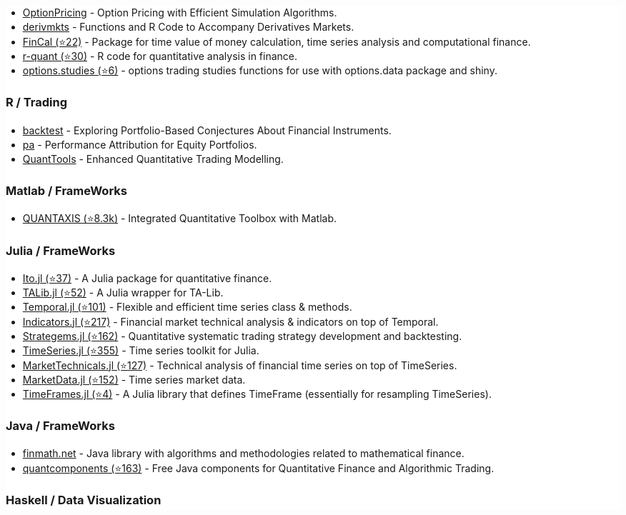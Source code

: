 *   [OptionPricing](https://cran.r-project.org/web/packages/OptionPricing/index.html) - Option Pricing with Efficient Simulation Algorithms.
*   [derivmkts](https://cran.r-project.org/web/packages/derivmkts/index.html) - Functions and R Code to Accompany Derivatives Markets.
*   [FinCal (⭐22)](https://github.com/felixfan/FinCal) - Package for time value of money calculation, time series analysis and computational finance.
*   [r-quant (⭐30)](https://github.com/artyyouth/r-quant) - R code for quantitative analysis in finance.
*   [options.studies (⭐6)](https://github.com/taylorizing/options.studies) - options trading studies functions for use with options.data package and shiny.

### R / Trading

*   [backtest](https://cran.r-project.org/web/packages/backtest/index.html) - Exploring Portfolio-Based Conjectures About Financial Instruments.
*   [pa](https://cran.r-project.org/web/packages/pa/index.html) - Performance Attribution for Equity Portfolios.
*   [QuantTools](https://quanttools.bitbucket.io/_site/index.html) - Enhanced Quantitative Trading Modelling.

### Matlab / FrameWorks

*   [QUANTAXIS (⭐8.3k)](https://github.com/yutiansut/quantaxis) - Integrated Quantitative Toolbox with Matlab.

### Julia / FrameWorks

*   [Ito.jl (⭐37)](https://github.com/aviks/Ito.jl) - A Julia package for quantitative finance.
*   [TALib.jl (⭐52)](https://github.com/femtotrader/TALib.jl) - A Julia wrapper for TA-Lib.
*   [Temporal.jl (⭐101)](https://github.com/dysonance/Temporal.jl) - Flexible and efficient time series class & methods.
*   [Indicators.jl (⭐217)](https://github.com/dysonance/Indicators.jl) - Financial market technical analysis & indicators on top of Temporal.
*   [Strategems.jl (⭐162)](https://github.com/dysonance/Strategems.jl) - Quantitative systematic trading strategy development and backtesting.
*   [TimeSeries.jl (⭐355)](https://github.com/JuliaStats/TimeSeries.jl) - Time series toolkit for Julia.
*   [MarketTechnicals.jl (⭐127)](https://github.com/JuliaQuant/MarketTechnicals.jl) - Technical analysis of financial time series on top of TimeSeries.
*   [MarketData.jl (⭐152)](https://github.com/JuliaQuant/MarketData.jl) - Time series market data.
*   [TimeFrames.jl (⭐4)](https://github.com/femtotrader/TimeFrames.jl) - A Julia library that defines TimeFrame (essentially for resampling TimeSeries).

### Java / FrameWorks

*   [finmath.net](http://finmath.net) - Java library with algorithms and methodologies related to mathematical finance.
*   [quantcomponents (⭐163)](https://github.com/lsgro/quantcomponents) - Free Java components for Quantitative Finance and Algorithmic Trading.

### Haskell / Data Visualization
